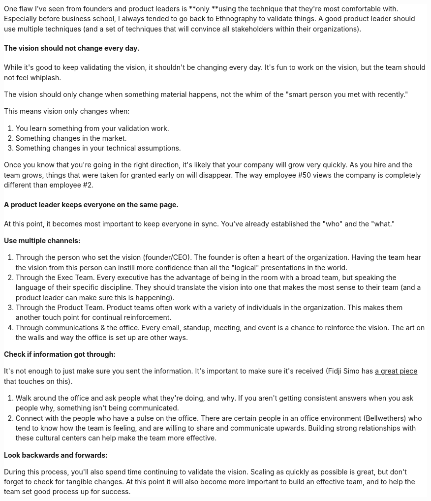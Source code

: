 One flaw I've seen from founders and product leaders is **only **using the technique that they're most comfortable with. Especially before business school, I always tended to go back to Ethnography to validate things. A good product leader should use multiple techniques (and a set of techniques that will convince all stakeholders within their organizations).

#### The vision should not change every day.

While it's good to keep validating the vision, it shouldn't be changing every day. It's fun to work on the vision, but the team should not feel whiplash.

The vision should only change when something material happens, not the whim of the "smart person you met with recently."

This means vision only changes when:

  1. You learn something from your validation work.
  2. Something changes in the market.
  3. Something changes in your technical assumptions.

Once you know that you're going in the right direction, it's likely that your company will grow very quickly. As you hire and the team grows, things that were taken for granted early on will disappear. The way employee #50 views the company is completely different than employee #2.

#### **A product leader keeps everyone on the same page.**

At this point, it becomes most important to keep everyone in sync. You've already established the "who" and the "what."

**Use multiple channels:**

  1. Through the person who set the vision (founder/CEO). The founder is often a heart of the organization. Having the team hear the vision from this person can instill more confidence than all the "logical" presentations in the world.
  2. Through the Exec Team. Every executive has the advantage of being in the room with a broad team, but speaking the language of their specific discipline. They should translate the vision into one that makes the most sense to their team (and a product leader can make sure this is happening).
  3. Through the Product Team. Product teams often work with a variety of individuals in the organization. This makes them another touch point for continual reinforcement.
  4. Through communications & the office. Every email, standup, meeting, and event is a chance to reinforce the vision. The art on the walls and way the office is set up are other ways.

**Check if information got through:**

It's not enough to just make sure you sent the information. It's important to make sure it's received (Fidji Simo has [a great piece](http://firstround.com/review/how-facebooks-vp-of-product-finds-focus-and-creates-conditions-for-intentional-work/) that touches on this).

  1. Walk around the office and ask people what they're doing, and why. If you aren't getting consistent answers when you ask people why, something isn't being communicated.
  2. Connect with the people who have a pulse on the office. There are certain people in an office environment (Bellwethers) who tend to know how the team is feeling, and are willing to share and communicate upwards. Building strong relationships with these cultural centers can help make the team more effective.

**Look backwards and forwards:**

During this process, you'll also spend time continuing to validate the vision. Scaling as quickly as possible is great, but don't forget to check for tangible changes. At this point it will also become more important to build an effective team, and to help the team set good process up for success.
